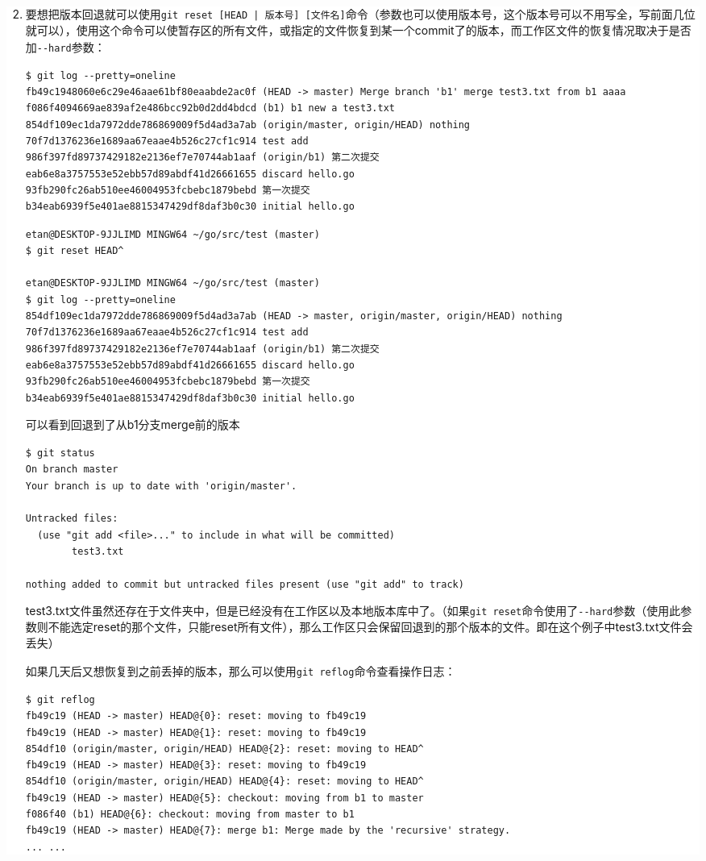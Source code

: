 2. 要想把版本回退就可以使用`git reset [HEAD | 版本号] [文件名]`命令（参数也可以使用版本号，这个版本号可以不用写全，写前面几位就可以），使用这个命令可以使暂存区的所有文件，或指定的文件恢复到某一个commit了的版本，而工作区文件的恢复情况取决于是否加`--hard`参数：

   ```shell
   $ git log --pretty=oneline
   fb49c1948060e6c29e46aae61bf80eaabde2ac0f (HEAD -> master) Merge branch 'b1' merge test3.txt from b1 aaaa
   f086f4094669ae839af2e486bcc92b0d2dd4bdcd (b1) b1 new a test3.txt
   854df109ec1da7972dde786869009f5d4ad3a7ab (origin/master, origin/HEAD) nothing
   70f7d1376236e1689aa67eaae4b526c27cf1c914 test add
   986f397fd89737429182e2136ef7e70744ab1aaf (origin/b1) 第二次提交
   eab6e8a3757553e52ebb57d89abdf41d26661655 discard hello.go
   93fb290fc26ab510ee46004953fcbebc1879bebd 第一次提交
   b34eab6939f5e401ae8815347429df8daf3b0c30 initial hello.go
   
   ```

   ```shell
   etan@DESKTOP-9JJLIMD MINGW64 ~/go/src/test (master)
   $ git reset HEAD^
   
   etan@DESKTOP-9JJLIMD MINGW64 ~/go/src/test (master)
   $ git log --pretty=oneline
   854df109ec1da7972dde786869009f5d4ad3a7ab (HEAD -> master, origin/master, origin/HEAD) nothing
   70f7d1376236e1689aa67eaae4b526c27cf1c914 test add
   986f397fd89737429182e2136ef7e70744ab1aaf (origin/b1) 第二次提交
   eab6e8a3757553e52ebb57d89abdf41d26661655 discard hello.go
   93fb290fc26ab510ee46004953fcbebc1879bebd 第一次提交
   b34eab6939f5e401ae8815347429df8daf3b0c30 initial hello.go
   
   ```

   可以看到回退到了从b1分支merge前的版本

   ```shell
   $ git status
   On branch master
   Your branch is up to date with 'origin/master'.
   
   Untracked files:
     (use "git add <file>..." to include in what will be committed)
           test3.txt
   
   nothing added to commit but untracked files present (use "git add" to track)
   
   ```

   test3.txt文件虽然还存在于文件夹中，但是已经没有在工作区以及本地版本库中了。（如果`git reset`命令使用了`--hard`参数（使用此参数则不能选定reset的那个文件，只能reset所有文件），那么工作区只会保留回退到的那个版本的文件。即在这个例子中test3.txt文件会丢失）

   如果几天后又想恢复到之前丢掉的版本，那么可以使用`git reflog`命令查看操作日志：

   ```shell
   $ git reflog
   fb49c19 (HEAD -> master) HEAD@{0}: reset: moving to fb49c19
   fb49c19 (HEAD -> master) HEAD@{1}: reset: moving to fb49c19
   854df10 (origin/master, origin/HEAD) HEAD@{2}: reset: moving to HEAD^
   fb49c19 (HEAD -> master) HEAD@{3}: reset: moving to fb49c19
   854df10 (origin/master, origin/HEAD) HEAD@{4}: reset: moving to HEAD^
   fb49c19 (HEAD -> master) HEAD@{5}: checkout: moving from b1 to master
   f086f40 (b1) HEAD@{6}: checkout: moving from master to b1
   fb49c19 (HEAD -> master) HEAD@{7}: merge b1: Merge made by the 'recursive' strategy.
   ... ...
   ```

